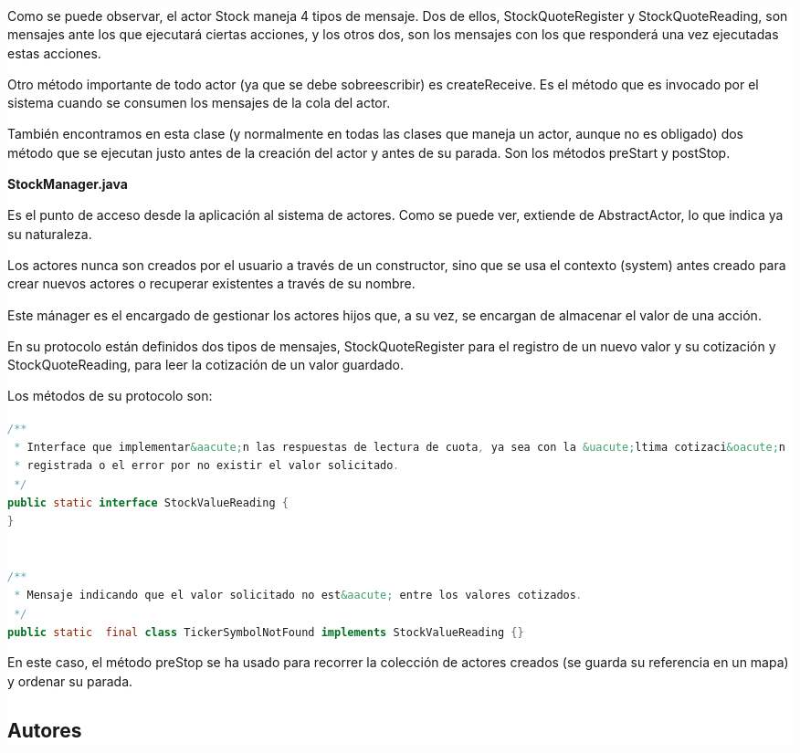 Como se puede observar, el actor Stock maneja 4 tipos de mensaje. Dos de ellos, StockQuoteRegister y StockQuoteReading, 
son mensajes ante los que ejecutará ciertas acciones, y los otros dos, son los mensajes con los que responderá una vez
ejecutadas estas acciones.

Otro método importante de todo actor (ya que se debe sobreescribir) es createReceive. Es el método que es invocado por
el sistema cuando se consumen los mensajes de la cola del actor.

También encontramos en esta clase (y normalmente en todas las clases que maneja un actor, aunque no es obligado) dos 
método que se ejecutan justo antes de la creación del actor y antes de su parada. Son los métodos preStart y postStop.



**StockManager.java**

Es el punto de acceso desde la aplicación al sistema de actores. Como se puede ver, extiende de AbstractActor, lo que
indica ya su naturaleza.

Los actores nunca son creados por el usuario a través de un constructor, sino que se usa el contexto (system) antes creado
para crear nuevos actores o recuperar existentes a través de su nombre.

Este mánager es el encargado de gestionar los actores hijos que, a su vez, se encargan de almacenar el valor de una acción.

En su protocolo están definidos dos tipos de mensajes, StockQuoteRegister para el registro de un nuevo valor y su cotización
y StockQuoteReading, para leer la cotización de un valor guardado.

Los métodos de su protocolo son:

```java
/**
 * Interface que implementar&aacute;n las respuestas de lectura de cuota, ya sea con la &uacute;ltima cotizaci&oacute;n
 * registrada o el error por no existir el valor solicitado.
 */
public static interface StockValueReading {
}


/**
 * Mensaje indicando que el valor solicitado no est&aacute; entre los valores cotizados.
 */
public static  final class TickerSymbolNotFound implements StockValueReading {}
```

En este caso, el método preStop se ha usado para recorrer la colección de actores creados (se guarda su referencia en un 
mapa) y ordenar su parada.


## Autores
